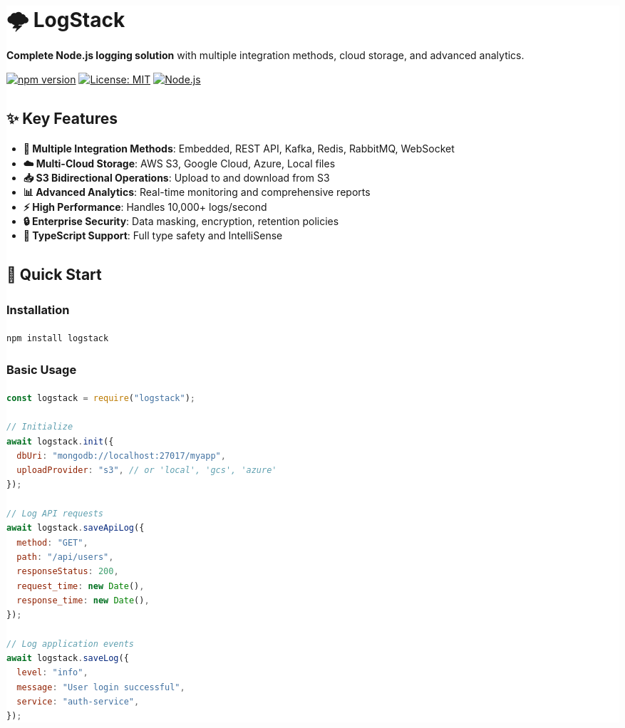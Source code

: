 # 🌩️ LogStack

**Complete Node.js logging solution** with multiple integration methods, cloud storage, and advanced analytics.

[![npm version](https://badge.fury.io/js/logstack.svg)](https://www.npmjs.com/package/logstack)
[![License: MIT](https://img.shields.io/badge/License-MIT-yellow.svg)](https://opensource.org/licenses/MIT)
[![Node.js](https://img.shields.io/badge/Node.js-18%2B-green.svg)](https://nodejs.org/)

## ✨ Key Features

- **🔄 Multiple Integration Methods**: Embedded, REST API, Kafka, Redis, RabbitMQ, WebSocket
- **☁️ Multi-Cloud Storage**: AWS S3, Google Cloud, Azure, Local files
- **📥 S3 Bidirectional Operations**: Upload to and download from S3
- **📊 Advanced Analytics**: Real-time monitoring and comprehensive reports
- **⚡ High Performance**: Handles 10,000+ logs/second
- **🔒 Enterprise Security**: Data masking, encryption, retention policies
- **🎯 TypeScript Support**: Full type safety and IntelliSense

## 🚀 Quick Start

### Installation

```bash
npm install logstack
```

### Basic Usage

```javascript
const logstack = require("logstack");

// Initialize
await logstack.init({
  dbUri: "mongodb://localhost:27017/myapp",
  uploadProvider: "s3", // or 'local', 'gcs', 'azure'
});

// Log API requests
await logstack.saveApiLog({
  method: "GET",
  path: "/api/users",
  responseStatus: 200,
  request_time: new Date(),
  response_time: new Date(),
});

// Log application events
await logstack.saveLog({
  level: "info",
  message: "User login successful",
  service: "auth-service",
});
```
